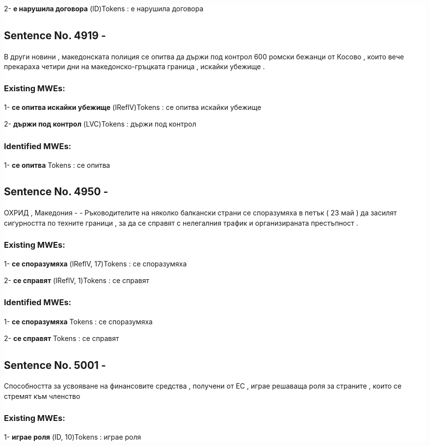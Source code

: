 2- **е нарушила договора** (ID)Tokens : 
е
нарушила
договора

## Sentence No. 4919 - 
В други новини , македонската полиция се опитва да държи под контрол 600 ромски бежанци от Косово , които вече прекараха четири дни на македонско-гръцката граница , искайки убежище .
### Existing MWEs: 
1- **се опитва искайки убежище** (IReflV)Tokens : 
се
опитва
искайки
убежище

2- **държи под контрол** (LVC)Tokens : 
държи
под
контрол

### Identified MWEs: 
1- **се опитва** Tokens : 
се
опитва

## Sentence No. 4950 - 
ОХРИД , Македония - - Ръководителите на няколко балкански страни се споразумяха в петък ( 23 май ) да засилят сигурността по техните граници , за да се справят с нелегалния трафик и организираната престъпност .
### Existing MWEs: 
1- **се споразумяха** (IReflV, 17)Tokens : 
се
споразумяха

2- **се справят** (IReflV, 1)Tokens : 
се
справят

### Identified MWEs: 
1- **се споразумяха** Tokens : 
се
споразумяха

2- **се справят** Tokens : 
се
справят

## Sentence No. 5001 - 
Способността за усвояване на финансовите средства , получени от ЕС , играе решаваща роля за страните , които се стремят към членство
### Existing MWEs: 
1- **играе роля** (ID, 10)Tokens : 
играе
роля
